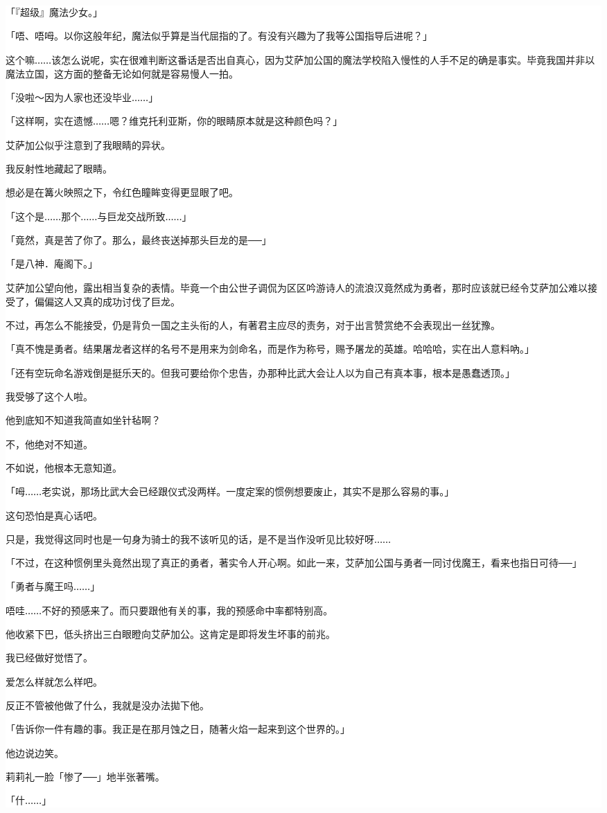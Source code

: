 「『超级』魔法少女。」

「唔、唔呣。以你这般年纪，魔法似乎算是当代屈指的了。有没有兴趣为了我等公国指导后进呢？」

这个嘛……该怎么说呢，实在很难判断这番话是否出自真心，因为艾萨加公国的魔法学校陷入慢性的人手不足的确是事实。毕竟我国并非以魔法立国，这方面的整备无论如何就是容易慢人一拍。

「没啦～因为人家也还没毕业……」

「这样啊，实在遗憾……嗯？维克托利亚斯，你的眼睛原本就是这种颜色吗？」

艾萨加公似乎注意到了我眼睛的异状。

我反射性地藏起了眼睛。

想必是在篝火映照之下，令红色瞳眸变得更显眼了吧。

「这个是……那个……与巨龙交战所致……」

「竟然，真是苦了你了。那么，最终丧送掉那头巨龙的是──」

「是八神．庵阁下。」

艾萨加公望向他，露出相当复杂的表情。毕竟一个由公世子调侃为区区吟游诗人的流浪汉竟然成为勇者，那时应该就已经令艾萨加公难以接受了，偏偏这人又真的成功讨伐了巨龙。

不过，再怎么不能接受，仍是背负一国之主头衔的人，有著君主应尽的责务，对于出言赞赏绝不会表现出一丝犹豫。

「真不愧是勇者。结果屠龙者这样的名号不是用来为剑命名，而是作为称号，赐予屠龙的英雄。哈哈哈，实在出人意料吶。」

「还有空玩命名游戏倒是挺乐天的。但我可要给你个忠告，办那种比武大会让人以为自己有真本事，根本是愚蠢透顶。」

我受够了这个人啦。

他到底知不知道我简直如坐针毡啊？

不，他绝对不知道。

不如说，他根本无意知道。

「呣……老实说，那场比武大会已经跟仪式没两样。一度定案的惯例想要废止，其实不是那么容易的事。」

这句恐怕是真心话吧。

只是，我觉得这同时也是一句身为骑士的我不该听见的话，是不是当作没听见比较好呀……

「不过，在这种惯例里头竟然出现了真正的勇者，著实令人开心啊。如此一来，艾萨加公国与勇者一同讨伐魔王，看来也指日可待──」

「勇者与魔王吗……」

唔哇……不好的预感来了。而只要跟他有关的事，我的预感命中率都特别高。

他收紧下巴，低头挤出三白眼瞪向艾萨加公。这肯定是即将发生坏事的前兆。

我已经做好觉悟了。

爱怎么样就怎么样吧。

反正不管被他做了什么，我就是没办法拋下他。

「告诉你一件有趣的事。我正是在那月蚀之日，随著火焰一起来到这个世界的。」

他边说边笑。

莉莉礼一脸「惨了──」地半张著嘴。

「什……」

